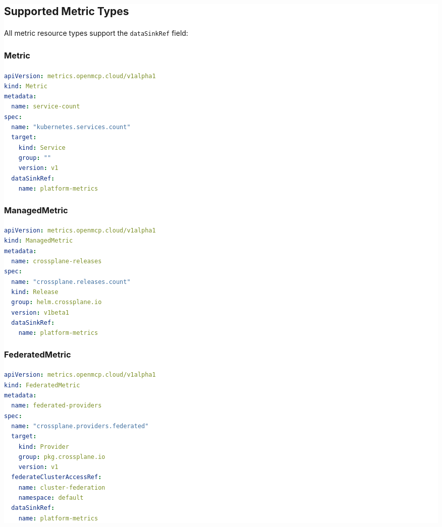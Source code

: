 ## Supported Metric Types

All metric resource types support the `dataSinkRef` field:

### Metric

```yaml
apiVersion: metrics.openmcp.cloud/v1alpha1
kind: Metric
metadata:
  name: service-count
spec:
  name: "kubernetes.services.count"
  target:
    kind: Service
    group: ""
    version: v1
  dataSinkRef:
    name: platform-metrics
```

### ManagedMetric

```yaml
apiVersion: metrics.openmcp.cloud/v1alpha1
kind: ManagedMetric
metadata:
  name: crossplane-releases
spec:
  name: "crossplane.releases.count"
  kind: Release
  group: helm.crossplane.io
  version: v1beta1
  dataSinkRef:
    name: platform-metrics
```

### FederatedMetric

```yaml
apiVersion: metrics.openmcp.cloud/v1alpha1
kind: FederatedMetric
metadata:
  name: federated-providers
spec:
  name: "crossplane.providers.federated"
  target:
    kind: Provider
    group: pkg.crossplane.io
    version: v1
  federateClusterAccessRef:
    name: cluster-federation
    namespace: default
  dataSinkRef:
    name: platform-metrics
```
